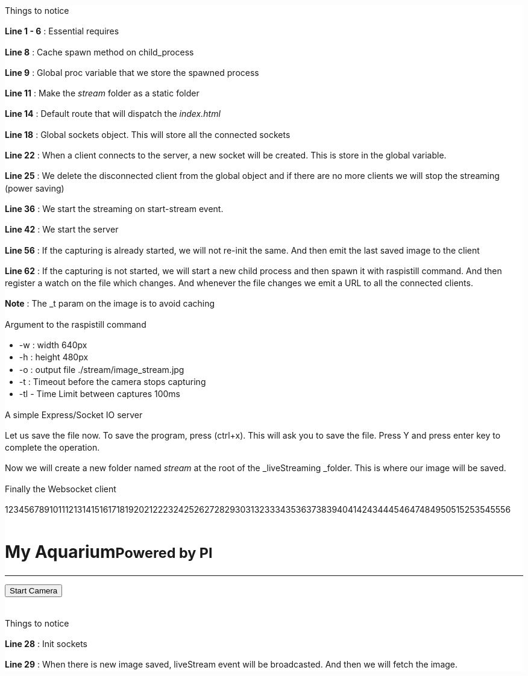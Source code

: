 Things to notice

**Line 1 - 6** : Essential requires

**Line 8** : Cache spawn method on child_process

**Line 9** : Global proc variable that we store the spawned process

**Line 11** : Make the _stream_ folder as a static folder

**Line 14** : Default route that will dispatch the _index.html_

**Line 18** : Global sockets object. This will store all the connected sockets

**Line 22** : When a client connects to the server, a new socket will be created. This is store in the global variable.

**Line 25** : We delete the disconnected client from the global object and if there are no more clients we will stop the streaming (power saving)

**Line 36** : We start the streaming on start-stream event.

**Line 42** : We start the server

**Line 56** : If the capturing is already started, we will not re-init the same. And then emit the last saved image to the client

**Line 62** : If the capturing is not started, we will start a new child process and then spawn it with raspistill command. And then register a watch on the file which changes. And whenever the file changes we emit a URL to all the connected clients.

**Note** : The _t param on the image is to avoid caching

Argument to the raspistill command

  * -w : width 640px
  * -h : height 480px
  * -o : output file ./stream/image_stream.jpg
  * -t : Timeout before the camera stops capturing
  * -tl - Time Limit between captures 100ms

A simple Express/Socket IO server

Let us save the file now. To save the program, press (ctrl+x). This will ask you to save the file. Press Y and press enter key to complete the operation.

Now we will create a new folder named _stream_ at the root of the _liveStreaming _folder. This is where our image will be saved.

Finally the Websocket client

1234567891011121314151617181920212223242526272829303132333435363738394041424344454647484950515253545556 
<!DOCTYPE html><html lang="en"><head><meta charset="utf-8"><meta http-equiv="X-UA-Compatible" content="IE=edge"><meta name="viewport" content="width=device-width, initial-scale=1"><title>Stream My Aquarium</title><link href="http://netdna.bootstrapcdn.com/bootstrap/3.1.1/css/bootstrap.min.css" rel="stylesheet"><style type="text/css"> #stream {height: 99%;margin: 0px auto;display: block;margin-top: 20px;}</style><script src="http://code.jquery.com/jquery.js"></script><script src="http://netdna.bootstrapcdn.com/bootstrap/3.1.1/js/bootstrap.min.js"></script><script src="/socket.io/socket.io.js"></script><script>var socket = io();socket.on('liveStream', function(url) {$('#stream').attr('src', url);$('.start').hide();});function startStream() {socket.emit('start-stream');$('.start').hide();}</script></head><body class="container"><h1 class="text-center">My Aquarium<small>Powered by PI</small></h1><hr><button type="button" id="" class="btn btn-info start" onclick="startStream()">Start Camera</button><div class="row"><img src="" id="stream"></div></body></html>

Things to notice

**Line 28** : Init sockets

**Line 29** : When there is new image saved, liveStream event will be broadcasted. And then we will fetch the image.

